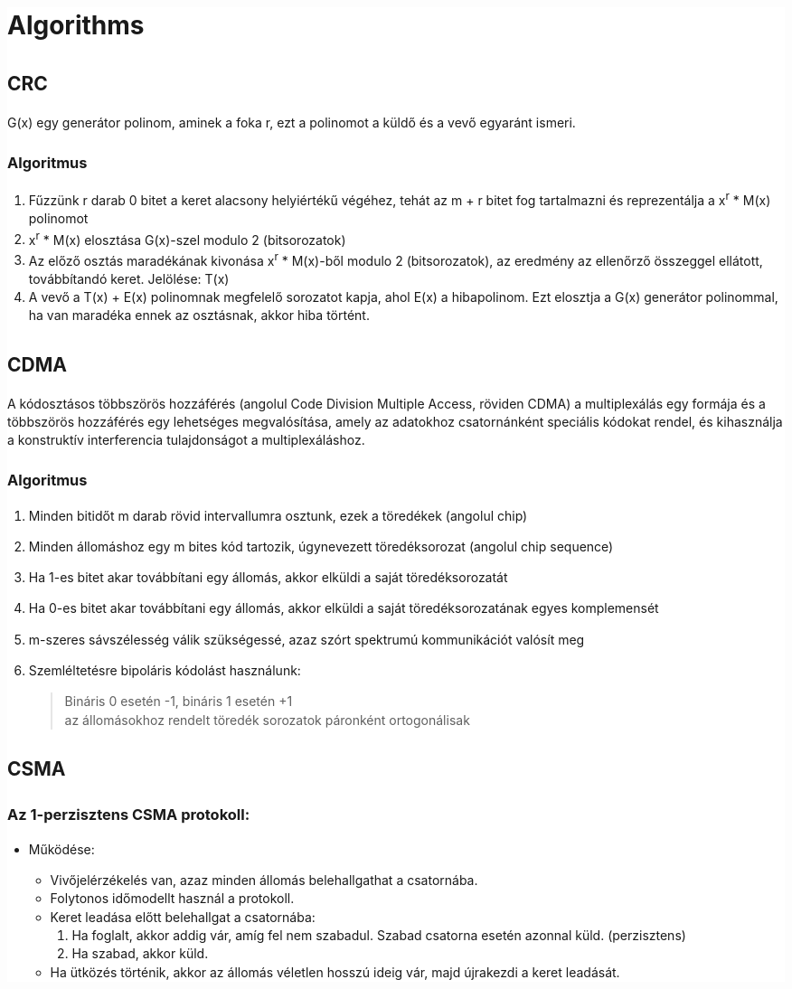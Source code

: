 # Algorithms

## CRC

G(x) egy generátor polinom, aminek a foka r, ezt a polinomot a küldő és a vevő egyaránt ismeri.

### Algoritmus

1. Fűzzünk r darab 0 bitet a keret alacsony helyiértékű végéhez, tehát az m + r bitet fog tartalmazni és reprezentálja a x<sup>r</sup> \* M(x) polinomot
2. x<sup>r</sup> \* M(x) elosztása G(x)-szel modulo 2 (bitsorozatok)
3. Az előző osztás maradékának kivonása x<sup>r</sup> \* M(x)-ből modulo 2 (bitsorozatok), az eredmény az ellenőrző összeggel ellátott, továbbítandó keret. Jelölése: T(x)
4. A vevő a T(x) + E(x) polinomnak megfelelő sorozatot kapja, ahol E(x) a hibapolinom. Ezt elosztja a G(x) generátor polinommal, ha van maradéka ennek az osztásnak, akkor hiba történt.

## CDMA

A kódosztásos többszörös hozzáférés (angolul Code Division Multiple Access, röviden CDMA) a multiplexálás egy formája és a többszörös hozzáférés egy lehetséges megvalósítása, amely az adatokhoz csatornánként speciális kódokat rendel, és kihasználja a konstruktív interferencia tulajdonságot a multiplexáláshoz.

### Algoritmus

1. Minden bitidőt m darab rövid intervallumra osztunk, ezek a töredékek (angolul chip)
2. Minden állomáshoz egy m bites kód tartozik, úgynevezett töredéksorozat (angolul chip sequence)
3. Ha 1-es bitet akar továbbítani egy állomás, akkor elküldi a saját töredéksorozatát
4. Ha 0-es bitet akar továbbítani egy állomás, akkor elküldi a saját töredéksorozatának egyes komplemensét
5. m-szeres sávszélesség válik szükségessé, azaz szórt spektrumú kommunikációt valósít meg
6. Szemléltetésre bipoláris kódolást használunk:

    > Bináris 0 esetén -1, bináris 1 esetén +1\
    > az állomásokhoz rendelt töredék sorozatok páronként ortogonálisak

## CSMA

### Az 1-perzisztens CSMA protokoll:

-   Működése:

    -   Vivőjelérzékelés van, azaz minden állomás belehallgathat a csatornába.
    -   Folytonos időmodellt használ a protokoll.
    -   Keret leadása előtt belehallgat a csatornába:
        1.  Ha foglalt, akkor addig vár, amíg fel nem szabadul. Szabad csatorna esetén azonnal küld. (perzisztens)
        2.  Ha szabad, akkor küld.
    -   Ha ütközés történik, akkor az állomás véletlen hosszú ideig vár, majd újrakezdi a keret leadását.
